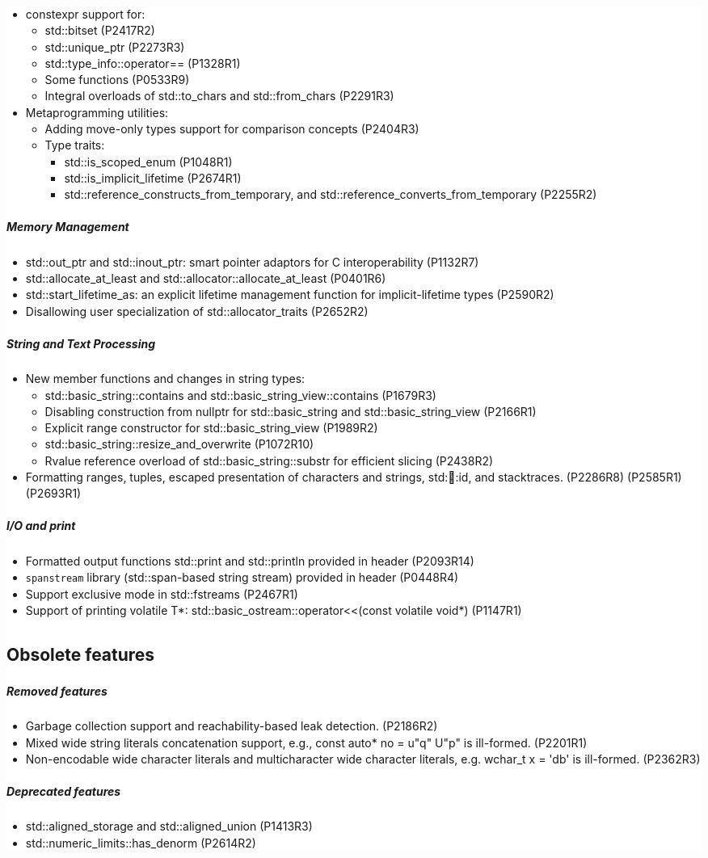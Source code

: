 - constexpr support for:
  - std::bitset (P2417R2)
  - std::unique_ptr (P2273R3)
  - std::type_info::operator== (P1328R1)
  - Some <cmath> functions (P0533R9)
  - Integral overloads of std::to_chars and std::from_chars (P2291R3)
- Metaprogramming utilities:
  - Adding move-only types support for comparison concepts (P2404R3)
  - Type traits:
    - std::is_scoped_enum (P1048R1)
    - std::is_implicit_lifetime (P2674R1)
    - std::reference_constructs_from_temporary, and std::reference_converts_from_temporary (P2255R2)

##### Memory Management

- std::out_ptr and std::inout_ptr: smart pointer adaptors for C interoperability (P1132R7)
- std::allocate_at_least and std::allocator::allocate_at_least (P0401R6)
- std::start_lifetime_as: an explicit lifetime management function for implicit-lifetime types (P2590R2)
- Disallowing user specialization of std::allocator_traits (P2652R2)

##### String and Text Processing

- New member functions and changes in string types:
  - std::basic_string::contains and std::basic_string_view::contains (P1679R3)
  - Disabling construction from nullptr for std::basic_string and std::basic_string_view (P2166R1)
  - Explicit range constructor for std::basic_string_view (P1989R2)
  - std::basic_string::resize_and_overwrite (P1072R10)
  - Rvalue reference overload of std::basic_string::substr for efficient slicing (P2438R2)
- Formatting ranges, tuples, escaped presentation of characters and strings, std::thread::id, and stacktraces. (P2286R8) (P2585R1) (P2693R1)

##### I/O and print

- Formatted output functions std::print and std::println provided in header <print> (P2093R14)
- `spanstream` library (std::span-based string stream) provided in header <spanstream> (P0448R4)
- Support exclusive mode in std::fstreams (P2467R1)
- Support of printing volatile T\*: std::basic_ostream::operator<<(const volatile void\*) (P1147R1)

## Obsolete features

##### Removed features

- Garbage collection support and reachability-based leak detection. (P2186R2)
- Mixed wide string literals concatenation support, e.g., const auto\* no = u"q" U"p" is ill-formed. (P2201R1)
- Non-encodable wide character literals and multicharacter wide character literals, e.g. wchar_t x = 'db' is ill-formed. (P2362R3)

##### Deprecated features

- std::aligned_storage and std::aligned_union (P1413R3)
- std::numeric_limits::has_denorm (P2614R2)
